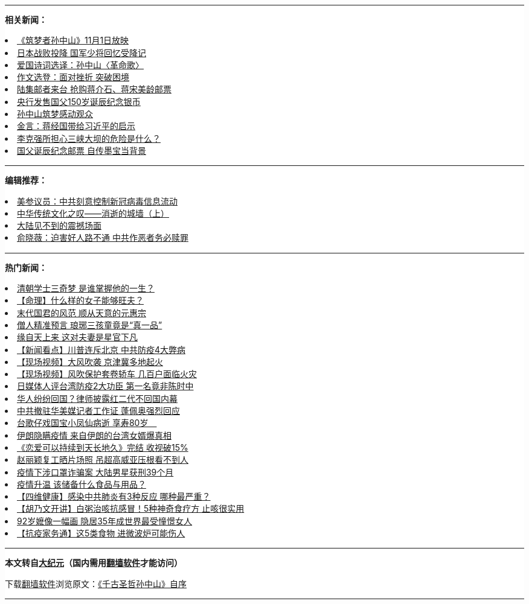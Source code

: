 <hr>


<strong>相关新闻：</strong>
<li><a href="/gb/15/10/30/n4562549.md#1">《筑梦者孙中山》11月1日放映</a></li>
<li><a href="/gb/15/10/30/n4562561.md#1">日本战败投降 国军少将回忆受降记</a></li>
<li><a href="/gb/15/11/2/n4564308.md#1">爱国诗词选译：孙中山〈革命歌〉</a></li>
<li><a href="/gb/15/11/3/n4564462.md#1">作文选登：面对挫折  突破困境</a></li>
<li><a href="/gb/15/11/3/n4564481.md#1">陆集邮者来台 抢购蒋介石、蒋宋美龄邮票</a></li>
<li><a href="/gb/15/11/4/n4565448.md#1">央行发售国父150岁诞辰纪念银币</a></li>
<li><a href="/gb/15/11/6/n4567906.md#1">孙中山筑梦感动观众</a></li>
<li><a href="/gb/15/11/8/n4568817.md#1">金言：蒋经国带给习近平的启示</a></li>
<li><a href="/gb/15/11/9/n4569247.md#1">李克强所担心三峡大坝的危险是什么？</a></li>
<li><a href="/gb/15/11/10/n4570342.md#1">国父诞辰纪念邮票  自传墨宝当背景</a></li>
<hr>


<strong>编辑推荐：</strong>
<li><a href="/gb/20/2/22/n11887949.md#1">美参议员：中共刻意控制新冠病毒信息流动</a></li>
<li><a href="/gb/18/11/7/n10835148.md#1" target="_blank">中华传统文化之叹——消逝的城墙（上）</a></li><li><a href="/gb/13/11/27/n4020290.md?dfh#1" target="_blank">大陆见不到的震撼场面</a></li><li><a href="/gb/18/9/17/n10720119.md#1" target="_blank">俞晓薇：迫害好人路不通 中共作恶者务必赎罪</a></li>
<hr>

<strong>热门新闻：</strong>
<li><a href="/gb/20/3/11/n11933369.md#1">清朝学士三奇梦 是谁掌握他的一生？</a></li>
<li><a href="/gb/20/3/2/n11909596.md#1">【命理】什么样的女子能够旺夫？</a></li>
<li><a href="/gb/20/2/28/n11903572.md#1">末代国君的风范 顺从天意的元惠宗</a></li>
<li><a href="/gb/20/3/11/n11933376.md#1">僧人精准预言 琅琊三孩童竟是“真一品”</a></li>
<li><a href="/gb/20/3/12/n11936269.md#1">缘自天上来 这对夫妻是星官下凡</a></li>
<li><a href="/gb/20/3/18/n11950479.md#1">【新闻看点】川普连斥北京 中共防疫4大弊病</a></li>
<li><a href="/gb/20/3/18/n11950430.md#1">【现场视频】大风吹袭 京津冀多地起火</a></li>
<li><a href="/gb/20/3/19/n11952797.md#1">【现场视频】风吹保护套卷轿车 几百户面临火灾</a></li>
<li><a href="/gb/20/3/16/n11943195.md#1">日媒体人评台湾防疫2大功臣 第一名竟非陈时中</a></li>
<li><a href="/gb/20/3/17/n11947698.md#1">华人纷纷回国？律师披露红二代不回国内幕</a></li>
<li><a href="/gb/20/3/17/n11948259.md#1">中共撤驻华美媒记者工作证 蓬佩奥强烈回应</a></li>
<li><a href="/gb/20/3/17/n11946544.md#1">台歌仔戏国宝小凤仙病逝 享寿80岁　</a></li>
<li><a href="/gb/20/3/17/n11947993.md#1">伊朗隐瞒疫情 来自伊朗的台湾女婿爆真相</a></li>
<li><a href="/gb/20/3/18/n11949282.md#1">《恋爱可以持续到天长地久》完结 收视破15%</a></li>
<li><a href="/gb/20/3/16/n11945468.md#1">赵丽颖复工晒片场照 吊超高威亚压根看不到人</a></li>
<li><a href="/gb/20/3/17/n11948248.md#1">疫情下涉口罩诈骗案 大陆男星获刑39个月</a></li>
<li><a href="/gb/20/3/16/n11944768.md#1">疫情升温 该储备什么食品与用品？</a></li>
<li><a href="/gb/20/3/17/n11947422.md#1">【四维健康】感染中共肺炎有3种反应 哪种最严重？</a></li>
<li><a href="/gb/20/3/16/n11944883.md#1">【胡乃文开讲】白粥治咳抗感冒！5种神奇食疗方 止咳很实用</a></li>
<li><a href="/gb/20/3/17/n11947138.md#1">92岁嬷像一幅画 隐居35年成世界最受憧憬女人</a></li>
<li><a href="/gb/20/3/17/n11947465.md#1">【抗疫家务通】这5类食物 进微波炉可能伤人</a></li>
<hr>

<strong>本文转自<a href="https://www.epochtimes.com">大纪元</a>（国内需用<a href="https://github.com/bannedbook/fanqiang/wiki">翻墙软件</a>才能访问）</strong><p>下载<a href="https://github.com/bannedbook/fanqiang/wiki">翻墙软件</a>浏览原文：<a href="https://www.epochtimes.com/gb/15/11/13/n4572356.htm">《千古圣哲孙中山》自序</a></p><hr>
